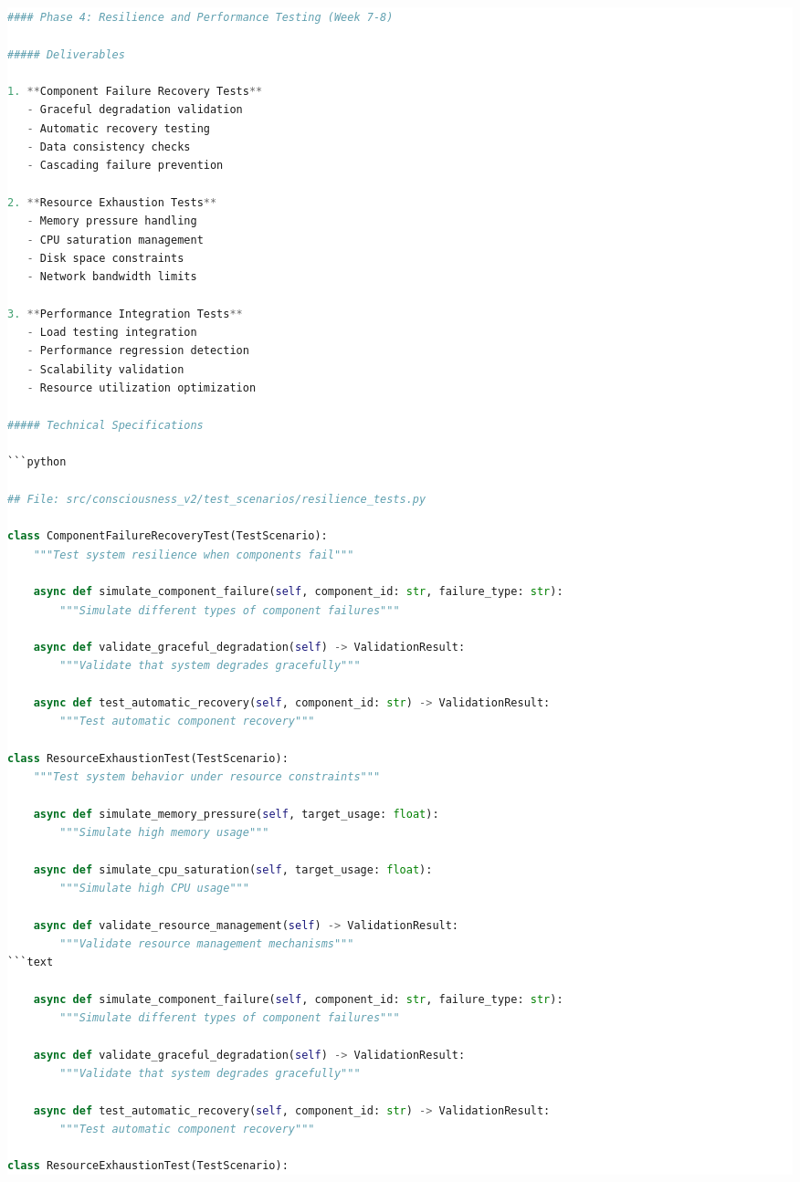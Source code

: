 ```python
#### Phase 4: Resilience and Performance Testing (Week 7-8)

##### Deliverables

1. **Component Failure Recovery Tests**
   - Graceful degradation validation
   - Automatic recovery testing
   - Data consistency checks
   - Cascading failure prevention

2. **Resource Exhaustion Tests**
   - Memory pressure handling
   - CPU saturation management
   - Disk space constraints
   - Network bandwidth limits

3. **Performance Integration Tests**
   - Load testing integration
   - Performance regression detection
   - Scalability validation
   - Resource utilization optimization

##### Technical Specifications

```python

## File: src/consciousness_v2/test_scenarios/resilience_tests.py

class ComponentFailureRecoveryTest(TestScenario):
    """Test system resilience when components fail"""

    async def simulate_component_failure(self, component_id: str, failure_type: str):
        """Simulate different types of component failures"""

    async def validate_graceful_degradation(self) -> ValidationResult:
        """Validate that system degrades gracefully"""

    async def test_automatic_recovery(self, component_id: str) -> ValidationResult:
        """Test automatic component recovery"""

class ResourceExhaustionTest(TestScenario):
    """Test system behavior under resource constraints"""

    async def simulate_memory_pressure(self, target_usage: float):
        """Simulate high memory usage"""

    async def simulate_cpu_saturation(self, target_usage: float):
        """Simulate high CPU usage"""

    async def validate_resource_management(self) -> ValidationResult:
        """Validate resource management mechanisms"""
```text

    async def simulate_component_failure(self, component_id: str, failure_type: str):
        """Simulate different types of component failures"""

    async def validate_graceful_degradation(self) -> ValidationResult:
        """Validate that system degrades gracefully"""

    async def test_automatic_recovery(self, component_id: str) -> ValidationResult:
        """Test automatic component recovery"""

class ResourceExhaustionTest(TestScenario):
```